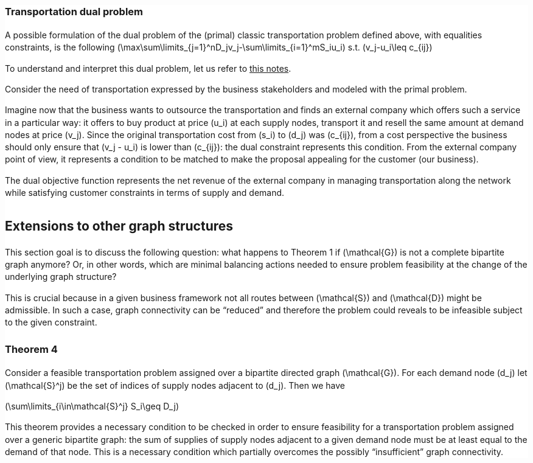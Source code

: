 ### Transportation dual problem

A possible formulation of the dual problem of the (primal) classic
transportation problem defined above, with equalities constraints, is
the following
\(\max\sum\limits_{j=1}^nD_jv_j-\sum\limits_{i=1}^mS_iu_i\) s.t.
\(v_j-u_i\leq c_{ij}\)

To understand and interpret this dual problem, let us refer to
[this notes](https://econweb.ucsd.edu/~jsobel/172aw02/notes8.pdf).

Consider the need of transportation expressed by the business
stakeholders and modeled with the primal problem.

Imagine now that the business wants to outsource the transportation and
finds an external company which offers such a service in a particular
way: it offers to buy product at price \(u_i\) at each supply nodes,
transport it and resell the same amount at demand nodes at price
\(v_j\). Since the original transportation cost from \(s_i\) to \(d_j\)
was \(c_{ij}\), from a cost perspective the business should only ensure
that \(v_j - u_i\) is lower than \(c_{ij}\): the dual constraint
represents this condition. From the external company point of view, it
represents a condition to be matched to make the proposal appealing for
the customer (our business).

The dual objective function represents the net revenue of the external
company in managing transportation along the network while satisfying
customer constraints in terms of supply and demand.

## Extensions to other graph structures

This section goal is to discuss the following question: what happens to
Theorem 1 if \(\mathcal{G}\) is not a complete bipartite graph anymore?
Or, in other words, which are minimal balancing actions needed to ensure
problem feasibility at the change of the underlying graph structure?

This is crucial because in a given business framework not all routes
between \(\mathcal{S}\) and \(\mathcal{D}\) might be admissible. In such
a case, graph connectivity can be “reduced” and therefore the problem
could reveals to be infeasible subject to the given constraint.

### Theorem 4

Consider a feasible transportation problem assigned over a bipartite
directed graph \(\mathcal{G}\). For each demand node \(d_j\) let
\(\mathcal{S}^j\) be the set of indices of supply nodes adjacent to
\(d_j\). Then we have

\(\sum\limits_{i\in\mathcal{S}^j} S_i\geq D_j\)

This theorem provides a necessary condition to be checked in order to
ensure feasibility for a transportation problem assigned over a generic
bipartite graph: the sum of supplies of supply nodes adjacent to a given
demand node must be at least equal to the demand of that node. This is a
necessary condition which partially overcomes the possibly
“insufficient” graph connectivity.
